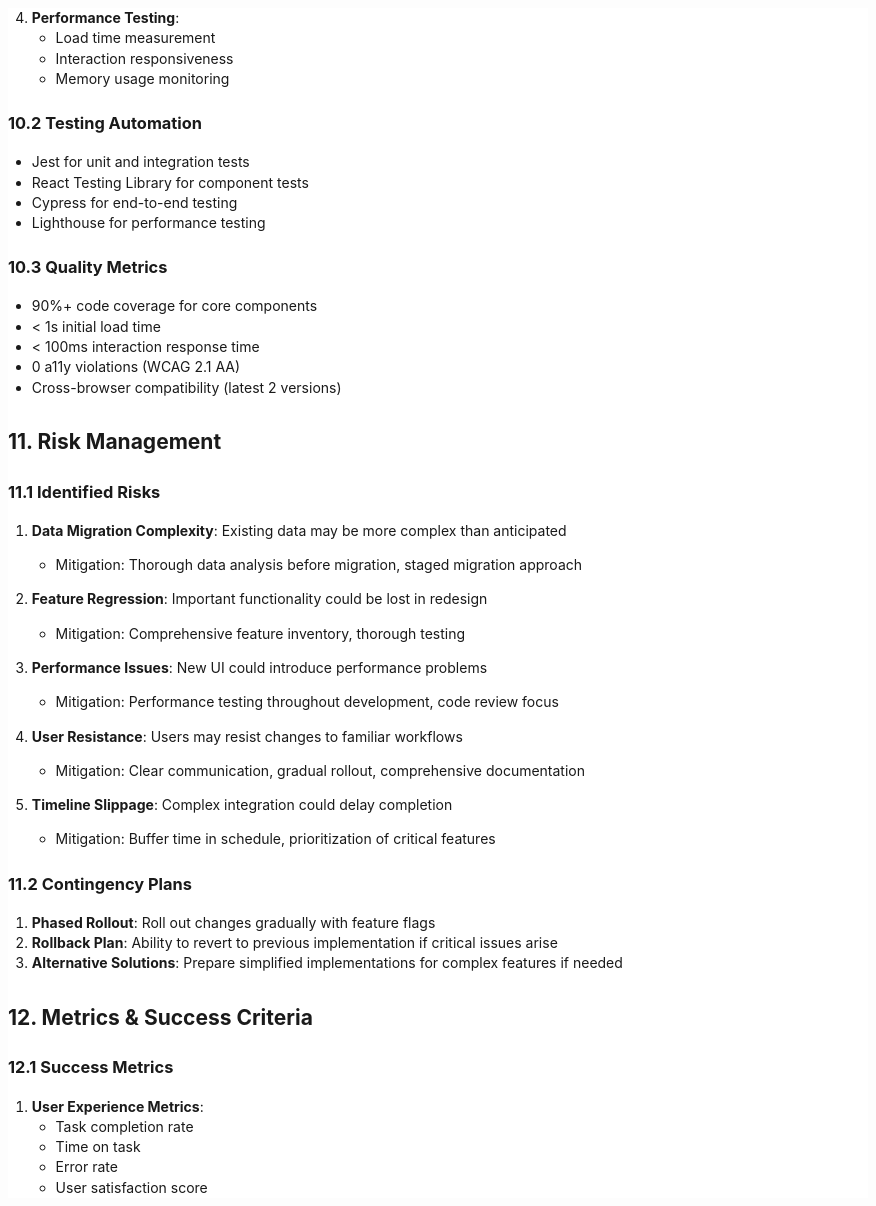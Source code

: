 4. **Performance Testing**:
   - Load time measurement
   - Interaction responsiveness
   - Memory usage monitoring

### 10.2 Testing Automation

- Jest for unit and integration tests
- React Testing Library for component tests
- Cypress for end-to-end testing
- Lighthouse for performance testing

### 10.3 Quality Metrics

- 90%+ code coverage for core components
- < 1s initial load time
- < 100ms interaction response time
- 0 a11y violations (WCAG 2.1 AA)
- Cross-browser compatibility (latest 2 versions)

## 11. Risk Management

### 11.1 Identified Risks

1. **Data Migration Complexity**: Existing data may be more complex than anticipated
   - Mitigation: Thorough data analysis before migration, staged migration approach

2. **Feature Regression**: Important functionality could be lost in redesign
   - Mitigation: Comprehensive feature inventory, thorough testing

3. **Performance Issues**: New UI could introduce performance problems
   - Mitigation: Performance testing throughout development, code review focus

4. **User Resistance**: Users may resist changes to familiar workflows
   - Mitigation: Clear communication, gradual rollout, comprehensive documentation

5. **Timeline Slippage**: Complex integration could delay completion
   - Mitigation: Buffer time in schedule, prioritization of critical features

### 11.2 Contingency Plans

1. **Phased Rollout**: Roll out changes gradually with feature flags
2. **Rollback Plan**: Ability to revert to previous implementation if critical issues arise
3. **Alternative Solutions**: Prepare simplified implementations for complex features if needed

## 12. Metrics & Success Criteria

### 12.1 Success Metrics

1. **User Experience Metrics**:
   - Task completion rate
   - Time on task
   - Error rate
   - User satisfaction score
